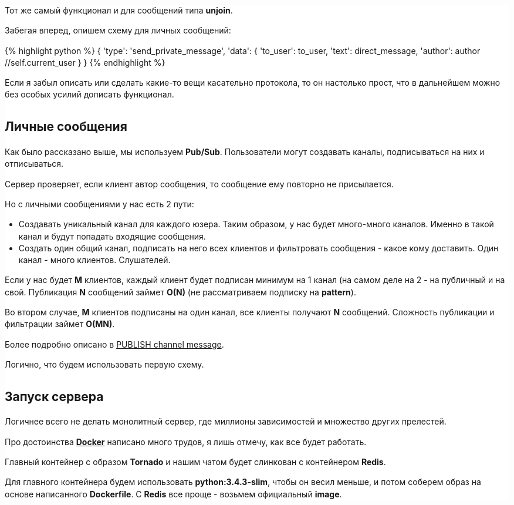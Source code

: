 Тот же самый функционал и для сообщений типа **unjoin**.

Забегая вперед, опишем схему для личных сообщений:

{% highlight python %}
{
  'type': 'send_private_message',
  'data': {
    'to_user': to_user,
    'text': direct_message,
    'author': author //self.current_user
  }
}
{% endhighlight %}

Если я забыл описать или сделать какие-то вещи касательно протокола, то он настолько прост, что в дальнейшем можно без особых усилий дописать функционал.

## Личные сообщения

Как было рассказано выше, мы используем **Pub/Sub**. Пользователи могут создавать каналы, подписываться на них и отписываться.

Сервер проверяет, если клиент автор сообщения, то сообщение ему повторно не присылается.

Но с личными сообщениями у нас есть 2 пути:

- Создавать уникальный канал для каждого юзера. Таким образом, у нас будет много-много каналов. Именно в такой канал и будут попадать входящие сообщения.
- Создать один общий канал, подписать на него всех клиентов и фильтровать сообщения - какое кому доставить. Один канал - много клиентов. Слушателей.

Если у нас будет **M** клиентов, каждый клиент будет подписан минимум на 1 канал (на самом деле на 2 - на публичный и на свой. Публикация **N** сообщений займет **O(N)** (не рассматриваем подписку на **pattern**).

Во втором случае, **M** клиентов подписаны на один канал, все клиенты получают **N** сообщений. Сложность публикации и фильтрации займет **O(MN)**.

Более подробно описано в [PUBLISH channel message](http://redis.io/commands/publish).

Логично, что будем использовать первую схему.


## Запуск сервера

Логичнее всего не делать монолитный сервер, где миллионы зависимостей и множество других прелестей.

Про достоинства **[Docker](https://www.docker.com)** написано много трудов, я лишь отмечу, как все будет работать.

Главный контейнер с образом **Tornado** и нашим чатом будет слинкован с контейнером **Redis**.

Для главного контейнера будем использовать **python:3.4.3-slim**, чтобы он весил меньше, и потом соберем образ на основе написанного **Dockerfile**. С **Redis** все проще - возьмем официальный **image**.
